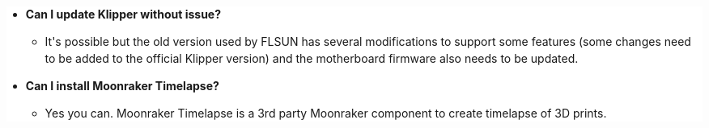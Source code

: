 - **Can I update Klipper without issue?**

    - It's possible but the old version used by FLSUN has several modifications to support some features (some changes need to be added to the official Klipper version) and the motherboard firmware also needs to be updated.

- **Can I install Moonraker Timelapse?**

    - Yes you can. Moonraker Timelapse is a 3rd party Moonraker component to create timelapse of 3D prints.

